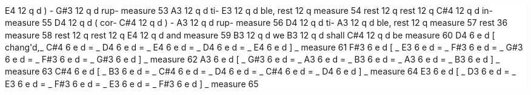 E4    12        q     d         )          -
G#3   12        q     d                    rup-
measure 53
A3    12        q     d                    ti-
E3    12        q     d                    ble,
rest  12        q
measure 54
rest  12        q
rest  12        q
C#4   12        q     d                    in-
measure 55
D4    12        q     d         (          cor-
C#4   12        q     d         )          -
A3    12        q     d                    rup-
measure 56
D4    12        q     d                    ti-
A3    12        q     d                    ble,
rest  12        q
measure 57
rest  36
measure 58
rest  12        q
rest  12        q
E4    12        q     d                    and
measure 59
B3    12        q     d                    we
B3    12        q     d                    shall
C#4   12        q     d                    be
measure 60
D4     6        e     d  [                 chang'd,_
C#4    6        e     d  =                 _
D4     6        e     d  =                 _
E4     6        e     d  =                 _
D4     6        e     d  =                 _
E4     6        e     d  ]                 _
measure 61
F#3    6        e     d  [                 _
E3     6        e     d  =                 _
F#3    6        e     d  =                 _
G#3    6        e     d  =                 _
F#3    6        e     d  =                 _
G#3    6        e     d  ]                 _
measure 62
A3     6        e     d  [                 _
G#3    6        e     d  =                 _
A3     6        e     d  =                 _
B3     6        e     d  =                 _
A3     6        e     d  =                 _
B3     6        e     d  ]                 _
measure 63
C#4    6        e     d  [                 _
B3     6        e     d  =                 _
C#4    6        e     d  =                 _
D4     6        e     d  =                 _
C#4    6        e     d  =                 _
D4     6        e     d  ]                 _
measure 64
E3     6        e     d  [                 _
D3     6        e     d  =                 _
E3     6        e     d  =                 _
F#3    6        e     d  =                 _
E3     6        e     d  =                 _
F#3    6        e     d  ]                 _
measure 65